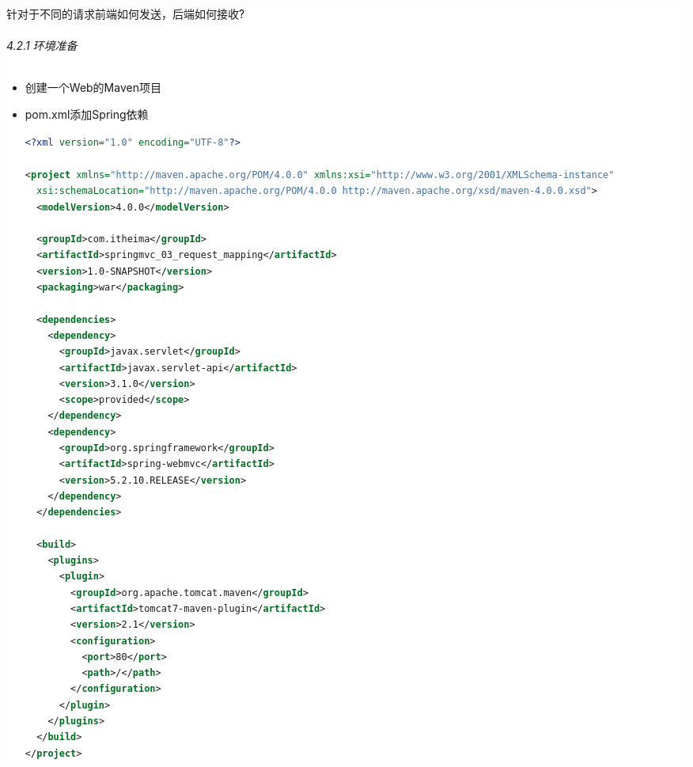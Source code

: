 针对于不同的请求前端如何发送，后端如何接收?

###### 4.2.1 环境准备

- 创建一个Web的Maven项目

- pom.xml添加Spring依赖

  ```xml
  <?xml version="1.0" encoding="UTF-8"?>
  
  <project xmlns="http://maven.apache.org/POM/4.0.0" xmlns:xsi="http://www.w3.org/2001/XMLSchema-instance"
    xsi:schemaLocation="http://maven.apache.org/POM/4.0.0 http://maven.apache.org/xsd/maven-4.0.0.xsd">
    <modelVersion>4.0.0</modelVersion>
  
    <groupId>com.itheima</groupId>
    <artifactId>springmvc_03_request_mapping</artifactId>
    <version>1.0-SNAPSHOT</version>
    <packaging>war</packaging>
  
    <dependencies>
      <dependency>
        <groupId>javax.servlet</groupId>
        <artifactId>javax.servlet-api</artifactId>
        <version>3.1.0</version>
        <scope>provided</scope>
      </dependency>
      <dependency>
        <groupId>org.springframework</groupId>
        <artifactId>spring-webmvc</artifactId>
        <version>5.2.10.RELEASE</version>
      </dependency>
    </dependencies>
  
    <build>
      <plugins>
        <plugin>
          <groupId>org.apache.tomcat.maven</groupId>
          <artifactId>tomcat7-maven-plugin</artifactId>
          <version>2.1</version>
          <configuration>
            <port>80</port>
            <path>/</path>
          </configuration>
        </plugin>
      </plugins>
    </build>
  </project>
  
  ```
